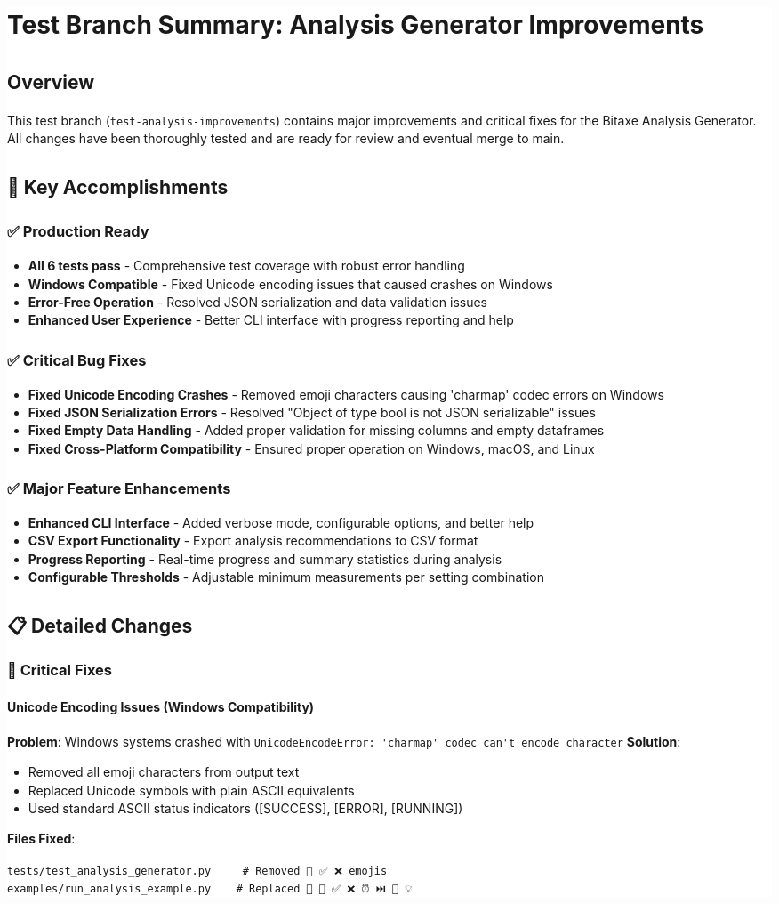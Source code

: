 # Test Branch Summary: Analysis Generator Improvements

## Overview

This test branch (`test-analysis-improvements`) contains major improvements and critical fixes for the Bitaxe Analysis Generator. All changes have been thoroughly tested and are ready for review and eventual merge to main.

## 🎯 **Key Accomplishments**

### ✅ **Production Ready**
- **All 6 tests pass** - Comprehensive test coverage with robust error handling
- **Windows Compatible** - Fixed Unicode encoding issues that caused crashes on Windows
- **Error-Free Operation** - Resolved JSON serialization and data validation issues
- **Enhanced User Experience** - Better CLI interface with progress reporting and help

### ✅ **Critical Bug Fixes**
- **Fixed Unicode Encoding Crashes** - Removed emoji characters causing 'charmap' codec errors on Windows
- **Fixed JSON Serialization Errors** - Resolved "Object of type bool is not JSON serializable" issues
- **Fixed Empty Data Handling** - Added proper validation for missing columns and empty dataframes
- **Fixed Cross-Platform Compatibility** - Ensured proper operation on Windows, macOS, and Linux

### ✅ **Major Feature Enhancements**
- **Enhanced CLI Interface** - Added verbose mode, configurable options, and better help
- **CSV Export Functionality** - Export analysis recommendations to CSV format
- **Progress Reporting** - Real-time progress and summary statistics during analysis
- **Configurable Thresholds** - Adjustable minimum measurements per setting combination

## 📋 **Detailed Changes**

### 🐛 **Critical Fixes**

#### Unicode Encoding Issues (Windows Compatibility)
**Problem**: Windows systems crashed with `UnicodeEncodeError: 'charmap' codec can't encode character`
**Solution**: 
- Removed all emoji characters from output text
- Replaced Unicode symbols with plain ASCII equivalents
- Used standard ASCII status indicators ([SUCCESS], [ERROR], [RUNNING])

**Files Fixed**:
```
tests/test_analysis_generator.py     # Removed 🧪 ✅ ❌ emojis
examples/run_analysis_example.py    # Replaced 🚀 🔄 ✅ ❌ ⏰ ⏭️ 📖 💡
```
